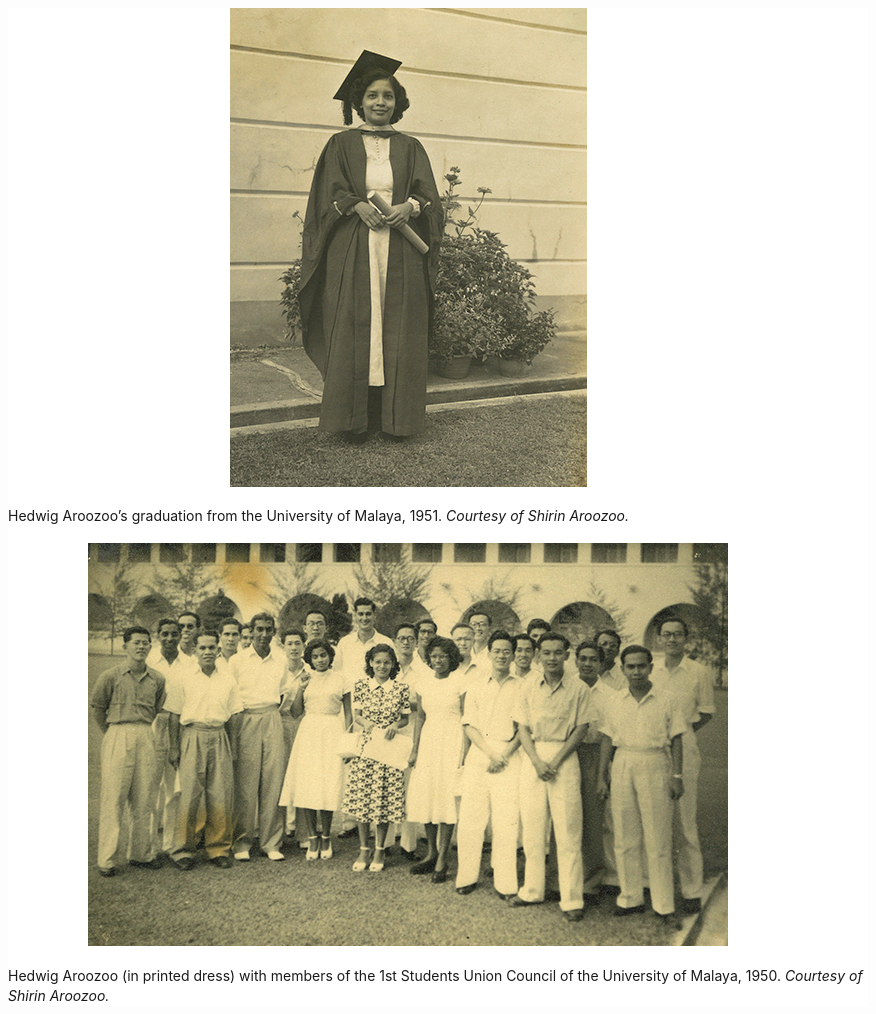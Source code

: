 ![](/images/Vol%2021%20Issue%202/Hedwig/hedwig_graduation.jpg)
<div style="background-color:white;"> Hedwig Aroozoo’s graduation from the University of Malaya, 1951. <i>Courtesy of Shirin Aroozoo.</i></div>

![](/images/Vol%2021%20Issue%202/Hedwig/hedwig_union.jpg)
<div style="background-color:white;">Hedwig Aroozoo (in printed dress) with members of the 1st Students Union Council of the University of Malaya, 1950. <i>Courtesy of Shirin Aroozoo.</i></div>
